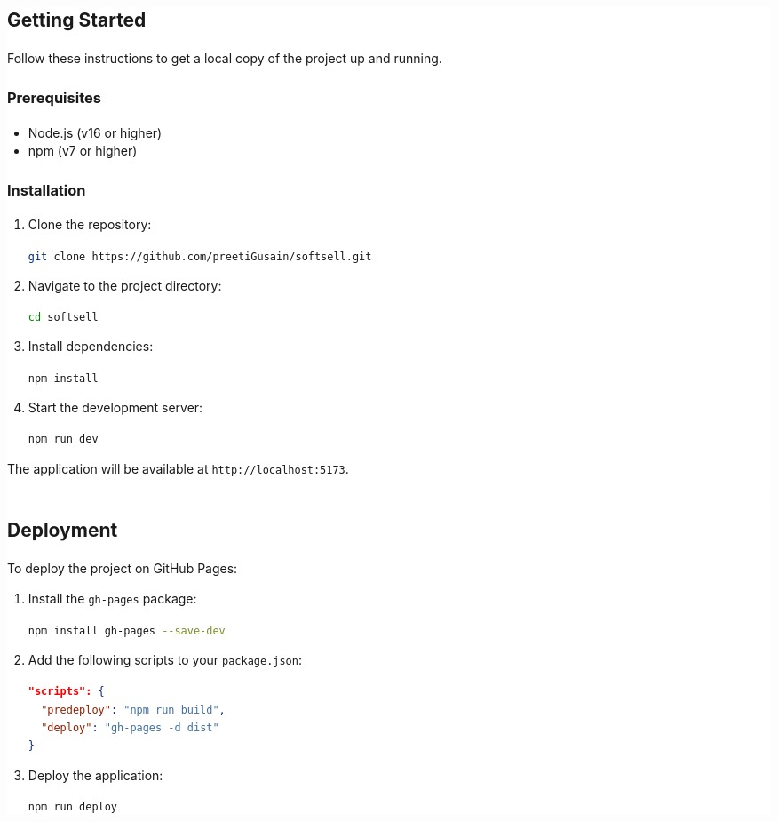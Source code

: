 
## Getting Started

Follow these instructions to get a local copy of the project up and running.

### Prerequisites

- Node.js (v16 or higher)
- npm (v7 or higher)

### Installation

1. Clone the repository:
   ```bash
   git clone https://github.com/preetiGusain/softsell.git
   ```

2. Navigate to the project directory:
   ```bash
   cd softsell
   ```

3. Install dependencies:
   ```bash
   npm install
   ```

4. Start the development server:
   ```bash
   npm run dev
   ```

The application will be available at `http://localhost:5173`.

---

## Deployment

To deploy the project on GitHub Pages:

1. Install the `gh-pages` package:
   ```bash
   npm install gh-pages --save-dev
   ```

2. Add the following scripts to your `package.json`:
   ```json
   "scripts": {
     "predeploy": "npm run build",
     "deploy": "gh-pages -d dist"
   }
   ```

3. Deploy the application:
   ```bash
   npm run deploy
   ```
